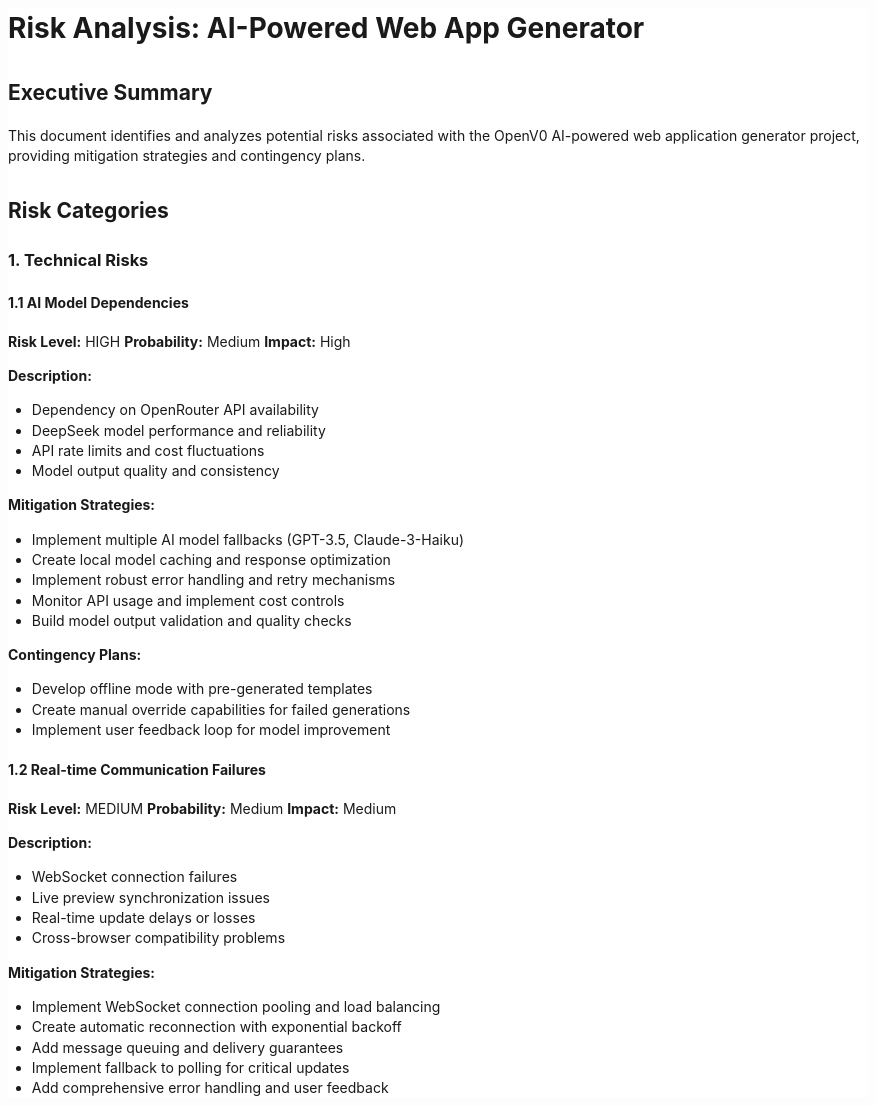 # Risk Analysis: AI-Powered Web App Generator

## Executive Summary
This document identifies and analyzes potential risks associated with the OpenV0 AI-powered web application generator project, providing mitigation strategies and contingency plans.

## Risk Categories

### 1. Technical Risks

#### 1.1 AI Model Dependencies
**Risk Level:** HIGH
**Probability:** Medium
**Impact:** High

**Description:**
- Dependency on OpenRouter API availability
- DeepSeek model performance and reliability
- API rate limits and cost fluctuations
- Model output quality and consistency

**Mitigation Strategies:**
- Implement multiple AI model fallbacks (GPT-3.5, Claude-3-Haiku)
- Create local model caching and response optimization
- Implement robust error handling and retry mechanisms
- Monitor API usage and implement cost controls
- Build model output validation and quality checks

**Contingency Plans:**
- Develop offline mode with pre-generated templates
- Create manual override capabilities for failed generations
- Implement user feedback loop for model improvement

#### 1.2 Real-time Communication Failures
**Risk Level:** MEDIUM
**Probability:** Medium
**Impact:** Medium

**Description:**
- WebSocket connection failures
- Live preview synchronization issues
- Real-time update delays or losses
- Cross-browser compatibility problems

**Mitigation Strategies:**
- Implement WebSocket connection pooling and load balancing
- Create automatic reconnection with exponential backoff
- Add message queuing and delivery guarantees
- Implement fallback to polling for critical updates
- Add comprehensive error handling and user feedback
